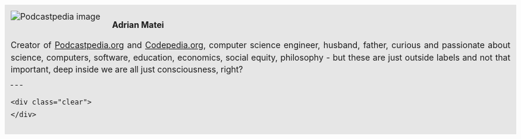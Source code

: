 <div id="about_author" style="background-color: #e6e6e6; padding: 10px;">
  <img id="author_portrait" style="float: left; margin-right: 20px;" src="{{site.url}}/images/authors/amacoder.png" alt="Podcastpedia image" />

  <p id="about_author_header">
    <strong>Adrian Matei</strong>
  </p>

  <div id="author_details" style="text-align: justify;">
    Creator of <a title="Podcastpedia.org, knowledge to go" href="https://github.com/CodepediaOrg/podcastpedia" target="_blank">Podcastpedia.org</a> and <a title="CodepediaOrg, share code knowledge" href="http://www.codepedia.org" target="_blank">Codepedia.org</a>, computer science engineer, husband, father, curious and passionate about science, computers, software, education, economics, social equity, philosophy - but these are just outside labels and not that important, deep inside we are all just consciousness, right?
  </div>

  <div id="follow_social" style="clear: both;">
    <div id="social_logos">
       <a class="icon-twitter" href="https://twitter.com/CodepediaOrg" target="_blank"> </a> <a class="icon-facebook" href="https://www.facebook.com/CodepediaOrg" target="_blank"> </a> <a class="icon-linkedin" href="https://www.linkedin.com/company/codepediaorg" target="_blank"> </a> <a class="icon-github" href="https://github.com/adrianmatei-me" target="_blank"> </a>
    </div>

    <div class="clear">
    </div>
  </div>
</div>

<div class="clear">
</div>
